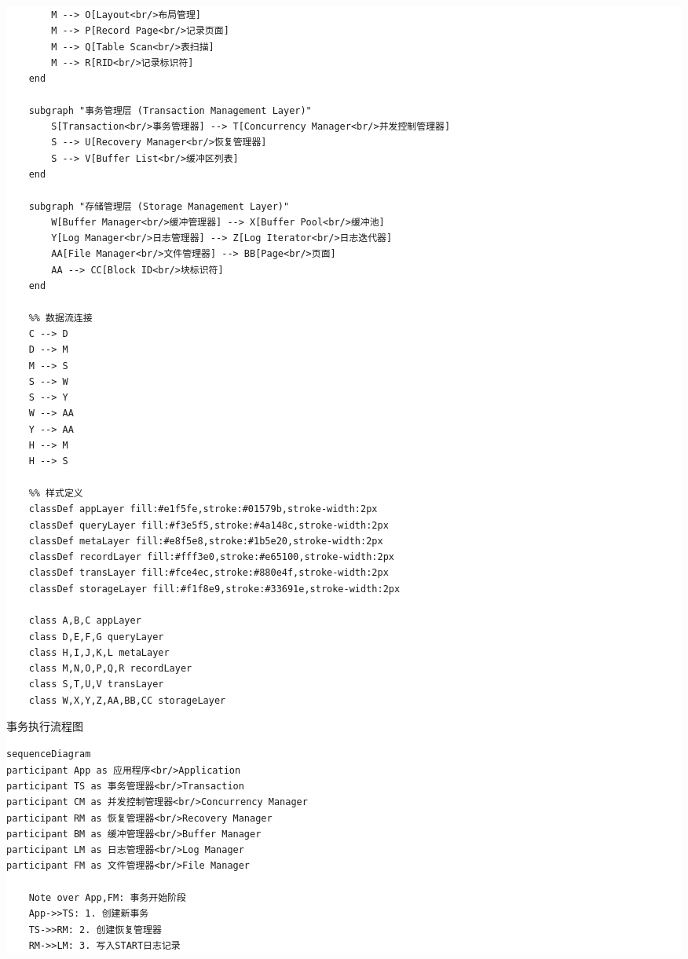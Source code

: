 ```mermaid
        M --> O[Layout<br/>布局管理]
        M --> P[Record Page<br/>记录页面]
        M --> Q[Table Scan<br/>表扫描]
        M --> R[RID<br/>记录标识符]
    end

    subgraph "事务管理层 (Transaction Management Layer)"
        S[Transaction<br/>事务管理器] --> T[Concurrency Manager<br/>并发控制管理器]
        S --> U[Recovery Manager<br/>恢复管理器]
        S --> V[Buffer List<br/>缓冲区列表]
    end

    subgraph "存储管理层 (Storage Management Layer)"
        W[Buffer Manager<br/>缓冲管理器] --> X[Buffer Pool<br/>缓冲池]
        Y[Log Manager<br/>日志管理器] --> Z[Log Iterator<br/>日志迭代器]
        AA[File Manager<br/>文件管理器] --> BB[Page<br/>页面]
        AA --> CC[Block ID<br/>块标识符]
    end

    %% 数据流连接
    C --> D
    D --> M
    M --> S
    S --> W
    S --> Y
    W --> AA
    Y --> AA
    H --> M
    H --> S

    %% 样式定义
    classDef appLayer fill:#e1f5fe,stroke:#01579b,stroke-width:2px
    classDef queryLayer fill:#f3e5f5,stroke:#4a148c,stroke-width:2px
    classDef metaLayer fill:#e8f5e8,stroke:#1b5e20,stroke-width:2px
    classDef recordLayer fill:#fff3e0,stroke:#e65100,stroke-width:2px
    classDef transLayer fill:#fce4ec,stroke:#880e4f,stroke-width:2px
    classDef storageLayer fill:#f1f8e9,stroke:#33691e,stroke-width:2px

    class A,B,C appLayer
    class D,E,F,G queryLayer
    class H,I,J,K,L metaLayer
    class M,N,O,P,Q,R recordLayer
    class S,T,U,V transLayer
    class W,X,Y,Z,AA,BB,CC storageLayer

```

事务执行流程图

```mermaid
sequenceDiagram
participant App as 应用程序<br/>Application
participant TS as 事务管理器<br/>Transaction
participant CM as 并发控制管理器<br/>Concurrency Manager
participant RM as 恢复管理器<br/>Recovery Manager
participant BM as 缓冲管理器<br/>Buffer Manager
participant LM as 日志管理器<br/>Log Manager
participant FM as 文件管理器<br/>File Manager

    Note over App,FM: 事务开始阶段
    App->>TS: 1. 创建新事务
    TS->>RM: 2. 创建恢复管理器
    RM->>LM: 3. 写入START日志记录

```